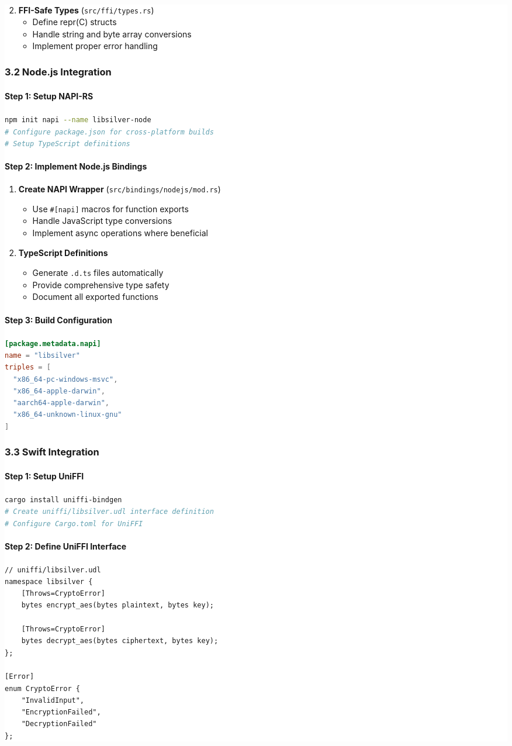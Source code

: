 2. **FFI-Safe Types** (`src/ffi/types.rs`)
   - Define repr(C) structs
   - Handle string and byte array conversions
   - Implement proper error handling

### 3.2 Node.js Integration

#### Step 1: Setup NAPI-RS
```bash
npm init napi --name libsilver-node
# Configure package.json for cross-platform builds
# Setup TypeScript definitions
```

#### Step 2: Implement Node.js Bindings
1. **Create NAPI Wrapper** (`src/bindings/nodejs/mod.rs`)
   - Use `#[napi]` macros for function exports
   - Handle JavaScript type conversions
   - Implement async operations where beneficial

2. **TypeScript Definitions**
   - Generate `.d.ts` files automatically
   - Provide comprehensive type safety
   - Document all exported functions

#### Step 3: Build Configuration
```toml
[package.metadata.napi]
name = "libsilver"
triples = [
  "x86_64-pc-windows-msvc",
  "x86_64-apple-darwin",
  "aarch64-apple-darwin",
  "x86_64-unknown-linux-gnu"
]
```

### 3.3 Swift Integration

#### Step 1: Setup UniFFI
```bash
cargo install uniffi-bindgen
# Create uniffi/libsilver.udl interface definition
# Configure Cargo.toml for UniFFI
```

#### Step 2: Define UniFFI Interface
```udl
// uniffi/libsilver.udl
namespace libsilver {
    [Throws=CryptoError]
    bytes encrypt_aes(bytes plaintext, bytes key);
    
    [Throws=CryptoError]
    bytes decrypt_aes(bytes ciphertext, bytes key);
};

[Error]
enum CryptoError {
    "InvalidInput",
    "EncryptionFailed",
    "DecryptionFailed"
};
```
